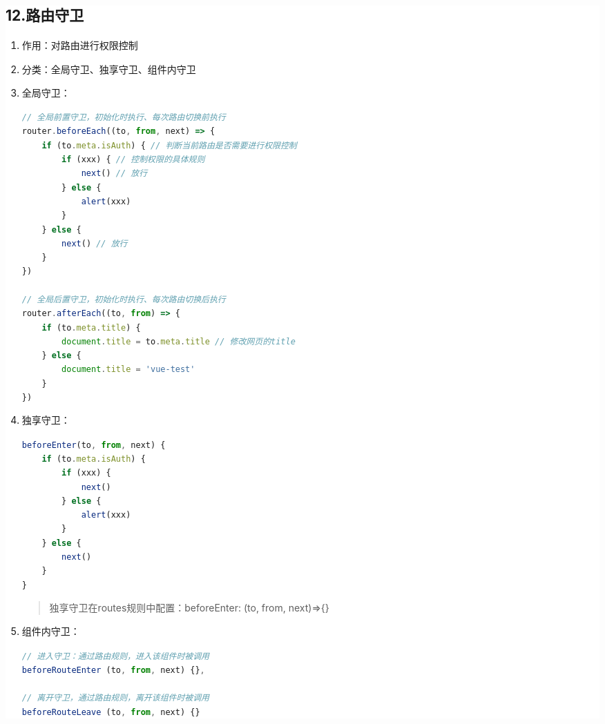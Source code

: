 

## 12.路由守卫

1. 作用：对路由进行权限控制

2. 分类：全局守卫、独享守卫、组件内守卫

3. 全局守卫：

   ```javascript
   // 全局前置守卫，初始化时执行、每次路由切换前执行
   router.beforeEach((to, from, next) => {
       if (to.meta.isAuth) { // 判断当前路由是否需要进行权限控制
           if (xxx) { // 控制权限的具体规则
               next() // 放行
           } else {
               alert(xxx)
           }
       } else {
           next() // 放行
       }
   })
   
   // 全局后置守卫，初始化时执行、每次路由切换后执行
   router.afterEach((to, from) => {
       if (to.meta.title) {
           document.title = to.meta.title // 修改网页的title
       } else {
           document.title = 'vue-test'
       }
   })
   ```

4. 独享守卫：

   ```javascript
   beforeEnter(to, from, next) {
       if (to.meta.isAuth) {
           if (xxx) {
               next()
           } else {
               alert(xxx)
           }
       } else {
           next()
       }
   }
   ```

   > 独享守卫在routes规则中配置：beforeEnter: (to, from, next)=>{}

5. 组件内守卫：

   ```javascript
   // 进入守卫：通过路由规则，进入该组件时被调用
   beforeRouteEnter (to, from, next) {},
       
   // 离开守卫，通过路由规则，离开该组件时被调用
   beforeRouteLeave (to, from, next) {}
   ```
